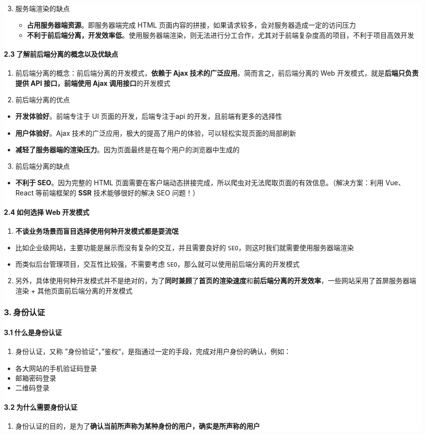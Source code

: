      

3. 服务端渲染的缺点

   - **占用服务器端资源**。即服务器端完成 HTML 页面内容的拼接，如果请求较多，会对服务器造成一定的访问压力
   - **不利于前后端分离，开发效率低**。使用服务器端渲染，则无法进行分工合作，尤其对于前端复杂度高的项目，不利于项目高效开发





#### 2.3 了解前后端分离的概念以及优缺点

1.  前后端分离的概念：前后端分离的开发模式，**依赖于 Ajax 技术的广泛应用**。简而言之，前后端分离的 Web 开发模式，就是**后端只负责提供 API 接口，前端使用 Ajax 调用接口**的开发模式

   

2.  前后端分离的优点

   - **开发体验好**。前端专注于 UI 页面的开发，后端专注于api 的开发，且前端有更多的选择性

   - **用户体验好**。Ajax 技术的广泛应用，极大的提高了用户的体验，可以轻松实现页面的局部刷新

   - **减轻了服务器端的渲染压力**。因为页面最终是在每个用户的浏览器中生成的

     

3.  前后端分离的缺点

   - **不利于 SEO**。因为完整的 HTML 页面需要在客户端动态拼接完成，所以爬虫对无法爬取页面的有效信息。（解决方案：利用 Vue、React 等前端框架的 **SSR** 技术能够很好的解决 SEO 问题！）



 

#### 2.4 如何选择 Web 开发模式

1.   **不谈业务场景而盲目选择使用何种开发模式都是耍流氓**

   - 比如企业级网站，主要功能是展示而没有复杂的交互，并且需要良好的 `SEO`，则这时我们就需要使用服务器端渲染

   - 而类似后台管理项目，交互性比较强，不需要考虑 `SEO`，那么就可以使用前后端分离的开发模式

     

2.  另外，具体使用何种开发模式并不是绝对的，为了**同时兼顾**了**首页的渲染速度**和**前后端分离的开发效率**，一些网站采用了首屏服务器端渲染 + 其他页面前后端分离的开发模式





### 3.  身份认证

#### 3.1  什么是身份认证

1.  身份认证，又称 ”身份验证“，”鉴权“，是指通过一定的手段，完成对用户身份的确认，例如：
   - 各大网站的手机验证码登录
   - 邮箱密码登录
   - 二维码登录



#### 3.2 为什么需要身份认证

1.  身份认证的目的，是为了**确认当前所声称为某种身份的用户，确实是所声称的用户**
